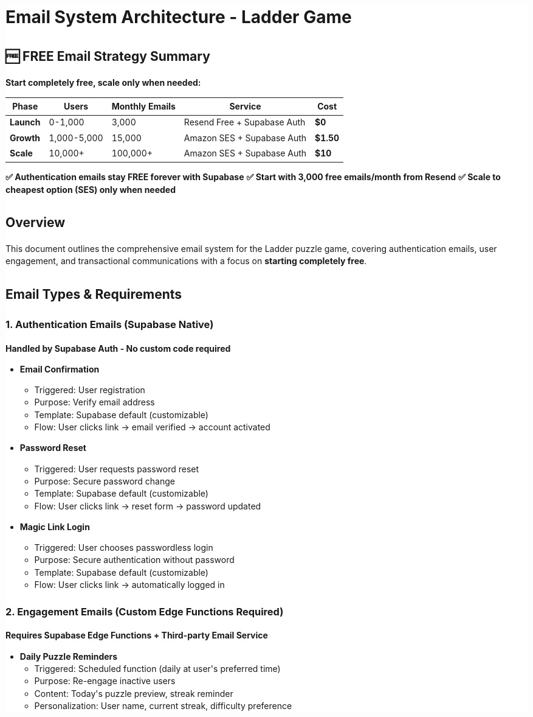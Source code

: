 # Email System Architecture - Ladder Game

## 🆓 **FREE Email Strategy Summary**
**Start completely free, scale only when needed:**

| Phase | Users | Monthly Emails | Service | Cost |
|-------|-------|----------------|---------|------|
| **Launch** | 0-1,000 | 3,000 | Resend Free + Supabase Auth | **$0** |
| **Growth** | 1,000-5,000 | 15,000 | Amazon SES + Supabase Auth | **$1.50** |
| **Scale** | 10,000+ | 100,000+ | Amazon SES + Supabase Auth | **$10** |

**✅ Authentication emails stay FREE forever with Supabase**
**✅ Start with 3,000 free emails/month from Resend**
**✅ Scale to cheapest option (SES) only when needed**

## Overview
This document outlines the comprehensive email system for the Ladder puzzle game, covering authentication emails, user engagement, and transactional communications with a focus on **starting completely free**.

## Email Types & Requirements

### 1. Authentication Emails (Supabase Native)
**Handled by Supabase Auth - No custom code required**

- **Email Confirmation**
  - Triggered: User registration
  - Purpose: Verify email address
  - Template: Supabase default (customizable)
  - Flow: User clicks link → email verified → account activated

- **Password Reset**
  - Triggered: User requests password reset
  - Purpose: Secure password change
  - Template: Supabase default (customizable)
  - Flow: User clicks link → reset form → password updated

- **Magic Link Login**
  - Triggered: User chooses passwordless login
  - Purpose: Secure authentication without password
  - Template: Supabase default (customizable)
  - Flow: User clicks link → automatically logged in

### 2. Engagement Emails (Custom Edge Functions Required)
**Requires Supabase Edge Functions + Third-party Email Service**

- **Daily Puzzle Reminders**
  - Triggered: Scheduled function (daily at user's preferred time)
  - Purpose: Re-engage inactive users
  - Content: Today's puzzle preview, streak reminder
  - Personalization: User name, current streak, difficulty preference
